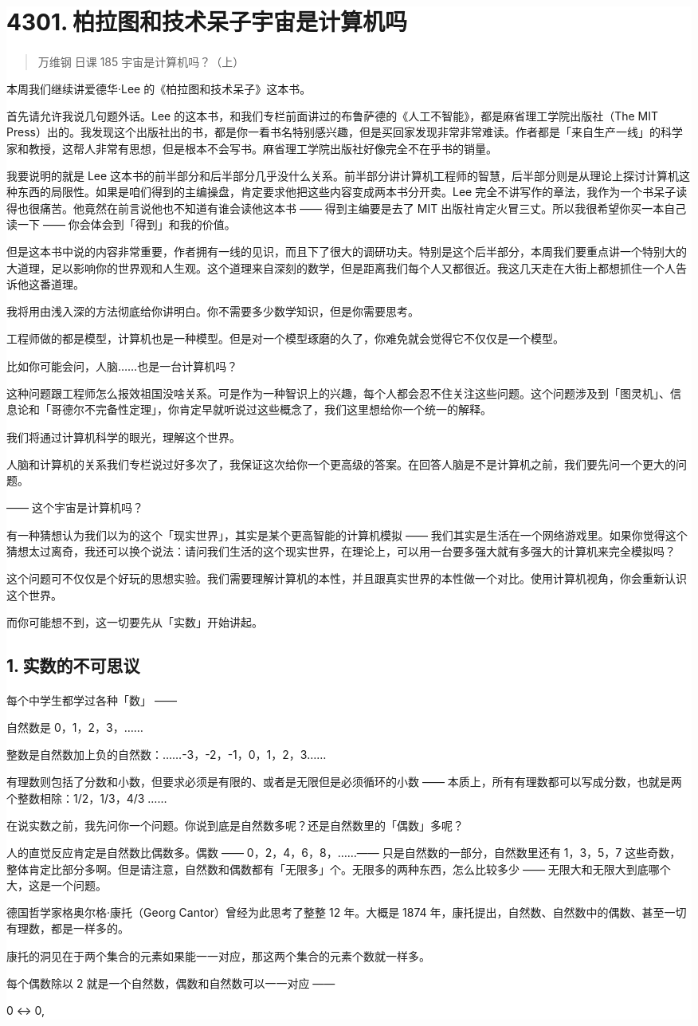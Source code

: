 # 4301. 柏拉图和技术呆子宇宙是计算机吗
> 万维钢 日课 185 宇宙是计算机吗？（上）

本周我们继续讲爱德华·Lee 的《柏拉图和技术呆子》这本书。

首先请允许我说几句题外话。Lee 的这本书，和我们专栏前面讲过的布鲁萨德的《人工不智能》，都是麻省理工学院出版社（The MIT Press）出的。我发现这个出版社出的书，都是你一看书名特别感兴趣，但是买回家发现非常非常难读。作者都是「来自生产一线」的科学家和教授，这帮人非常有思想，但是根本不会写书。麻省理工学院出版社好像完全不在乎书的销量。

我要说明的就是 Lee 这本书的前半部分和后半部分几乎没什么关系。前半部分讲计算机工程师的智慧，后半部分则是从理论上探讨计算机这种东西的局限性。如果是咱们得到的主编操盘，肯定要求他把这些内容变成两本书分开卖。Lee 完全不讲写作的章法，我作为一个书呆子读得也很痛苦。他竟然在前言说他也不知道有谁会读他这本书 —— 得到主编要是去了 MIT 出版社肯定火冒三丈。所以我很希望你买一本自己读一下 —— 你会体会到「得到」和我的价值。

但是这本书中说的内容非常重要，作者拥有一线的见识，而且下了很大的调研功夫。特别是这个后半部分，本周我们要重点讲一个特别大的大道理，足以影响你的世界观和人生观。这个道理来自深刻的数学，但是距离我们每个人又都很近。我这几天走在大街上都想抓住一个人告诉他这番道理。

我将用由浅入深的方法彻底给你讲明白。你不需要多少数学知识，但是你需要思考。

工程师做的都是模型，计算机也是一种模型。但是对一个模型琢磨的久了，你难免就会觉得它不仅仅是一个模型。

比如你可能会问，人脑……也是一台计算机吗？

这种问题跟工程师怎么报效祖国没啥关系。可是作为一种智识上的兴趣，每个人都会忍不住关注这些问题。这个问题涉及到「图灵机」、信息论和「哥德尔不完备性定理」，你肯定早就听说过这些概念了，我们这里想给你一个统一的解释。

我们将通过计算机科学的眼光，理解这个世界。

人脑和计算机的关系我们专栏说过好多次了，我保证这次给你一个更高级的答案。在回答人脑是不是计算机之前，我们要先问一个更大的问题。

—— 这个宇宙是计算机吗？

有一种猜想认为我们以为的这个「现实世界」，其实是某个更高智能的计算机模拟 —— 我们其实是生活在一个网络游戏里。如果你觉得这个猜想太过离奇，我还可以换个说法：请问我们生活的这个现实世界，在理论上，可以用一台要多强大就有多强大的计算机来完全模拟吗？

这个问题可不仅仅是个好玩的思想实验。我们需要理解计算机的本性，并且跟真实世界的本性做一个对比。使用计算机视角，你会重新认识这个世界。

而你可能想不到，这一切要先从「实数」开始讲起。

## 1. 实数的不可思议

每个中学生都学过各种「数」 ——

自然数是 0，1，2，3，……

整数是自然数加上负的自然数：……-3，-2，-1，0，1，2，3……

有理数则包括了分数和小数，但要求必须是有限的、或者是无限但是必须循环的小数 —— 本质上，所有有理数都可以写成分数，也就是两个整数相除：1/2，1/3，4/3 ……

在说实数之前，我先问你一个问题。你说到底是自然数多呢？还是自然数里的「偶数」多呢？

人的直觉反应肯定是自然数比偶数多。偶数 —— 0，2，4，6，8，……—— 只是自然数的一部分，自然数里还有 1，3，5，7 这些奇数，整体肯定比部分多啊。但是请注意，自然数和偶数都有「无限多」个。无限多的两种东西，怎么比较多少 —— 无限大和无限大到底哪个大，这是一个问题。

德国哲学家格奥尔格·康托（Georg Cantor）曾经为此思考了整整 12 年。大概是 1874 年，康托提出，自然数、自然数中的偶数、甚至一切有理数，都是一样多的。

康托的洞见在于两个集合的元素如果能一一对应，那这两个集合的元素个数就一样多。

每个偶数除以 2 就是一个自然数，偶数和自然数可以一一对应 ——

0 ↔ 0,
